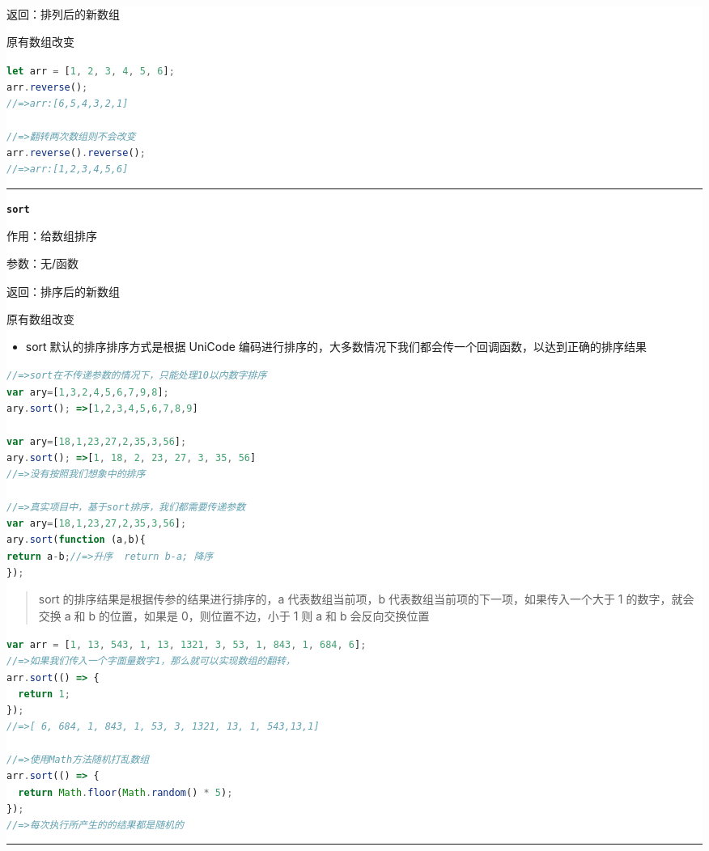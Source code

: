返回：排列后的新数组

原有数组改变

```javascript
let arr = [1, 2, 3, 4, 5, 6];
arr.reverse();
//=>arr:[6,5,4,3,2,1]

//=>翻转两次数组则不会改变
arr.reverse().reverse();
//=>arr:[1,2,3,4,5,6]
```

---

**`sort`**

作用：给数组排序

参数：无/函数

返回：排序后的新数组

原有数组改变

- sort 默认的排序排序方式是根据 UniCode 编码进行排序的，大多数情况下我们都会传一个回调函数，以达到正确的排序结果

```javascript
//=>sort在不传递参数的情况下，只能处理10以内数字排序
var ary=[1,3,2,4,5,6,7,9,8];
ary.sort(); =>[1,2,3,4,5,6,7,8,9]

var ary=[18,1,23,27,2,35,3,56];
ary.sort(); =>[1, 18, 2, 23, 27, 3, 35, 56]
//=>没有按照我们想象中的排序

//=>真实项目中，基于sort排序，我们都需要传递参数
var ary=[18,1,23,27,2,35,3,56];
ary.sort(function (a,b){
return a-b;//=>升序  return b-a; 降序
});
```

> sort 的排序结果是根据传参的结果进行排序的，a 代表数组当前项，b 代表数组当前项的下一项，如果传入一个大于 1 的数字，就会交换 a 和 b 的位置，如果是 0，则位置不边，小于 1 则 a 和 b 会反向交换位置

```javascript
var arr = [1, 13, 543, 1, 13, 1321, 3, 53, 1, 843, 1, 684, 6];
//=>如果我们传入一个字面量数字1，那么就可以实现数组的翻转，
arr.sort(() => {
  return 1;
});
//=>[ 6, 684, 1, 843, 1, 53, 3, 1321, 13, 1, 543,13,1]

//=>使用Math方法随机打乱数组
arr.sort(() => {
  return Math.floor(Math.random() * 5);
});
//=>每次执行所产生的的结果都是随机的
```

---